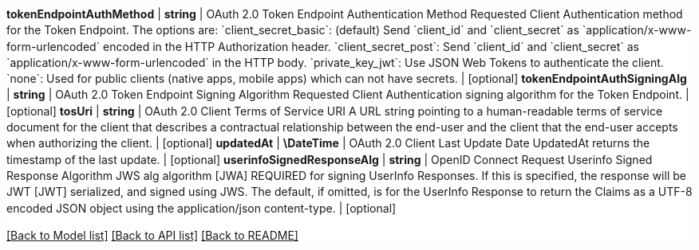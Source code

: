 **tokenEndpointAuthMethod** | **string** | OAuth 2.0 Token Endpoint Authentication Method  Requested Client Authentication method for the Token Endpoint. The options are:  &#x60;client_secret_basic&#x60;: (default) Send &#x60;client_id&#x60; and &#x60;client_secret&#x60; as &#x60;application/x-www-form-urlencoded&#x60; encoded in the HTTP Authorization header. &#x60;client_secret_post&#x60;: Send &#x60;client_id&#x60; and &#x60;client_secret&#x60; as &#x60;application/x-www-form-urlencoded&#x60; in the HTTP body. &#x60;private_key_jwt&#x60;: Use JSON Web Tokens to authenticate the client. &#x60;none&#x60;: Used for public clients (native apps, mobile apps) which can not have secrets. | [optional]
**tokenEndpointAuthSigningAlg** | **string** | OAuth 2.0 Token Endpoint Signing Algorithm  Requested Client Authentication signing algorithm for the Token Endpoint. | [optional]
**tosUri** | **string** | OAuth 2.0 Client Terms of Service URI  A URL string pointing to a human-readable terms of service document for the client that describes a contractual relationship between the end-user and the client that the end-user accepts when authorizing the client. | [optional]
**updatedAt** | **\DateTime** | OAuth 2.0 Client Last Update Date  UpdatedAt returns the timestamp of the last update. | [optional]
**userinfoSignedResponseAlg** | **string** | OpenID Connect Request Userinfo Signed Response Algorithm  JWS alg algorithm [JWA] REQUIRED for signing UserInfo Responses. If this is specified, the response will be JWT [JWT] serialized, and signed using JWS. The default, if omitted, is for the UserInfo Response to return the Claims as a UTF-8 encoded JSON object using the application/json content-type. | [optional]

[[Back to Model list]](../../README.md#models) [[Back to API list]](../../README.md#endpoints) [[Back to README]](../../README.md)
